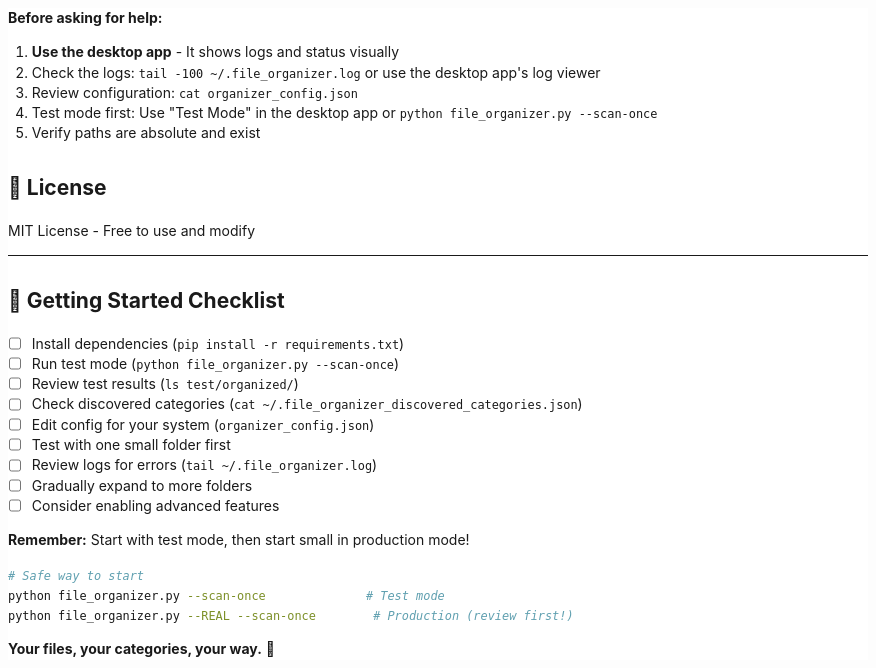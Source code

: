 **Before asking for help:**
1. **Use the desktop app** - It shows logs and status visually
2. Check the logs: `tail -100 ~/.file_organizer.log` or use the desktop app's log viewer
3. Review configuration: `cat organizer_config.json`
4. Test mode first: Use "Test Mode" in the desktop app or `python file_organizer.py --scan-once`
5. Verify paths are absolute and exist

## 📜 License

MIT License - Free to use and modify

---

## 🚦 Getting Started Checklist

- [ ] Install dependencies (`pip install -r requirements.txt`)
- [ ] Run test mode (`python file_organizer.py --scan-once`)
- [ ] Review test results (`ls test/organized/`)
- [ ] Check discovered categories (`cat ~/.file_organizer_discovered_categories.json`)
- [ ] Edit config for your system (`organizer_config.json`)
- [ ] Test with one small folder first
- [ ] Review logs for errors (`tail ~/.file_organizer.log`)
- [ ] Gradually expand to more folders
- [ ] Consider enabling advanced features

**Remember:** Start with test mode, then start small in production mode!

```bash
# Safe way to start
python file_organizer.py --scan-once              # Test mode
python file_organizer.py --REAL --scan-once        # Production (review first!)
```

**Your files, your categories, your way.** 🚀
